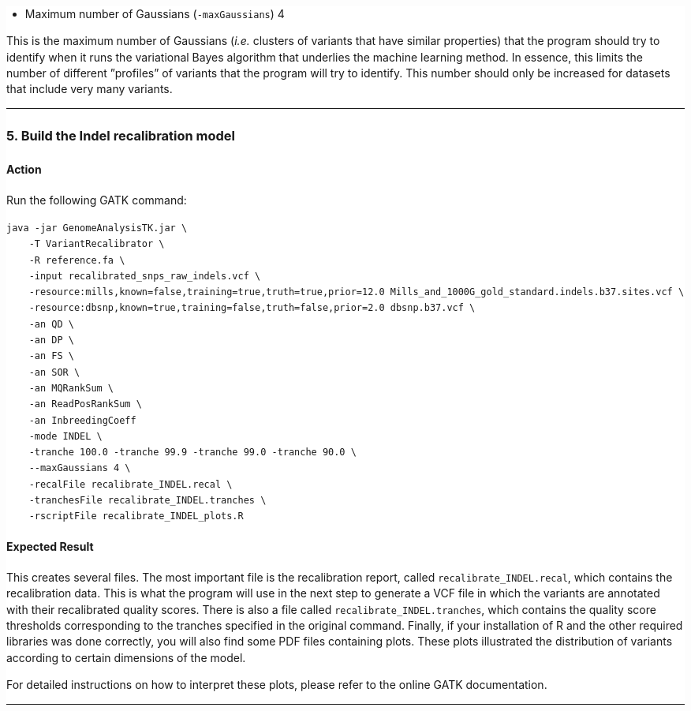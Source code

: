 - Maximum number of Gaussians (`-maxGaussians`) 4

This is the maximum number of Gaussians (*i.e.* clusters of variants that have similar properties) that the program should try to identify when it runs the variational Bayes algorithm that underlies the machine learning method. In essence, this limits the number of different ”profiles” of variants that the program will try to identify. This number should only be increased for datasets that include very many variants.

------

### 5. Build the Indel recalibration model

#### Action

Run the following GATK command:

```
java -jar GenomeAnalysisTK.jar \ 
    -T VariantRecalibrator \ 
    -R reference.fa \ 
    -input recalibrated_snps_raw_indels.vcf \ 
    -resource:mills,known=false,training=true,truth=true,prior=12.0 Mills_and_1000G_gold_standard.indels.b37.sites.vcf \
    -resource:dbsnp,known=true,training=false,truth=false,prior=2.0 dbsnp.b37.vcf \
    -an QD \
    -an DP \ 
    -an FS \ 
    -an SOR \ 
    -an MQRankSum \ 
    -an ReadPosRankSum \ 
    -an InbreedingCoeff
    -mode INDEL \ 
    -tranche 100.0 -tranche 99.9 -tranche 99.0 -tranche 90.0 \ 
    --maxGaussians 4 \ 
    -recalFile recalibrate_INDEL.recal \ 
    -tranchesFile recalibrate_INDEL.tranches \ 
    -rscriptFile recalibrate_INDEL_plots.R 
```

#### Expected Result

This creates several files. The most important file is the recalibration report, called `recalibrate_INDEL.recal`, which contains the recalibration data. This is what the program will use in the next step to generate a VCF file in which the variants are annotated with their recalibrated quality scores. There is also a file called `recalibrate_INDEL.tranches`, which contains the quality score thresholds corresponding to the tranches specified in the original command. Finally, if your installation of R and the other required libraries was done correctly, you will also find some PDF files containing plots. These plots illustrated the distribution of variants according to certain dimensions of the model.

For detailed instructions on how to interpret these plots, please refer to the online GATK documentation.

------
